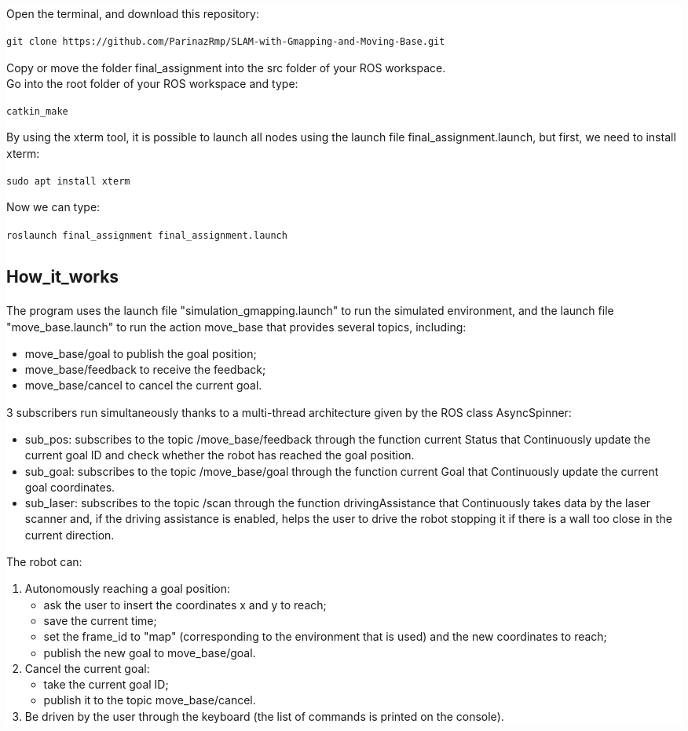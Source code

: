 
Open the terminal, and download this repository:

<pre><code>git clone https://github.com/ParinazRmp/SLAM-with-Gmapping-and-Moving-Base.git </code></pre>


Copy or move the folder final_assignment into the src folder of your ROS workspace.<br> 
Go into the root folder of your ROS workspace and type: 

<pre><code>catkin_make</code></pre>

By using the xterm tool, it is possible to launch all nodes using the launch file final_assignment.launch, but first, we need to install xterm:

<pre><code>sudo apt install xterm</code></pre>

Now we can type:

<pre><code>roslaunch final_assignment final_assignment.launch</code></pre>



## How_it_works

The program uses the launch file "simulation_gmapping.launch" to run the simulated environment, and the launch file "move_base.launch" to run the action move_base that provides several topics, including:
<ul>
    <li>move_base/goal to publish the goal position;</li>
    <li>move_base/feedback to receive the feedback;</li> 
    <li>move_base/cancel to cancel the current goal.</li>
</ul>

3 subscribers run simultaneously thanks to a multi-thread architecture given by the ROS class AsyncSpinner:
<ul>
    <li>sub_pos: subscribes to the topic /move_base/feedback through the function current Status that Continuously update the current goal ID and check whether the robot has reached the goal position.</li>
    <li>sub_goal: subscribes to the topic /move_base/goal through the function current Goal that Continuously update the current goal coordinates.</li>
    <li>sub_laser: subscribes to the topic /scan through the function drivingAssistance that Continuously takes data by the laser scanner and, if the driving assistance is enabled, helps the user to drive the robot stopping it if there is a wall too close in the current direction.</li>
</ul>

The robot can:
<ol>
    <li>Autonomously reaching a goal position: 
        <ul>
            <li>ask the user to insert the coordinates x and y to reach;</li>
            <li>save the current time;</li>
            <li>set the frame_id to "map" (corresponding to the environment that is used) and the new coordinates to reach;</li>
            <li>publish the new goal to move_base/goal.</li>
        </ul>
    </li>
    <li>Cancel the current goal:
        <ul>
            <li>take the current goal ID;</li>
            <li>publish it to the topic move_base/cancel.</li>
        </ul>
    </li>
    <li>Be driven by the user through the keyboard (the list of commands is printed on the console).</li>
</ol>
